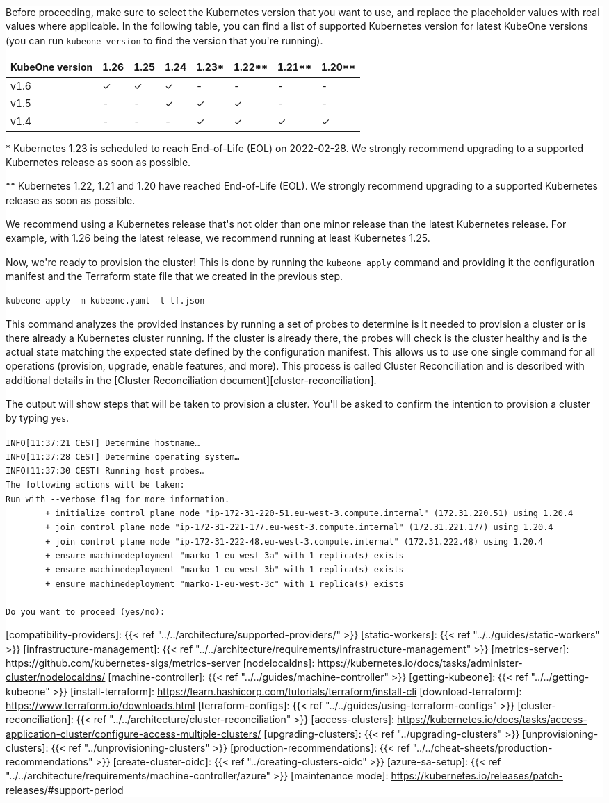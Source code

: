 Before proceeding, make sure to select the Kubernetes version that you want
to use, and replace the placeholder values with real values where applicable.
In the following table, you can find a list of supported Kubernetes version
for latest KubeOne versions (you can run `kubeone version` to find the version
that you're running).

| KubeOne version | 1.26  | 1.25  | 1.24  | 1.23\* | 1.22\*\* | 1.21\*\* | 1.20\*\* |
| --------------- | ----- | ----- | ----- | -------- | -------- | -------- | -------- |
| v1.6            | ✓     | ✓     | ✓     | -        | -        | -        | -        |
| v1.5            | -     | -     | ✓     | ✓        | ✓        | -        | -        |
| v1.4            | -     | -     | -     | ✓        | ✓        | ✓        | ✓        |

\* Kubernetes 1.23 is scheduled to reach End-of-Life (EOL) on 2022-02-28.
We strongly recommend upgrading to a supported Kubernetes release as soon as possible.

\*\* Kubernetes 1.22, 1.21 and 1.20 have reached End-of-Life (EOL). We strongly
recommend upgrading to a supported Kubernetes release as soon as possible.

We recommend using a Kubernetes release that's not older than one minor release
than the latest Kubernetes release. For example, with 1.26 being the latest
release, we recommend running at least Kubernetes 1.25.

Now, we're ready to provision the cluster! This is done by running the
`kubeone apply` command and providing it the configuration manifest and the
Terraform state file that we created in the previous step.

```shell
kubeone apply -m kubeone.yaml -t tf.json
```

This command analyzes the provided instances by running a set of probes to
determine is it needed to provision a cluster or is there already a Kubernetes
cluster running. If the cluster is already there, the probes will check is the
cluster healthy and is the actual state matching the expected state defined by
the configuration manifest. This allows us to use one single command for all
operations (provision, upgrade, enable features, and more). This process is
called Cluster Reconciliation and is described with additional details in the
[Cluster Reconciliation document][cluster-reconciliation].

The output will show steps that will be taken to provision a cluster. You'll be
asked to confirm the intention to provision a cluster by typing `yes`.

```
INFO[11:37:21 CEST] Determine hostname…
INFO[11:37:28 CEST] Determine operating system…
INFO[11:37:30 CEST] Running host probes…
The following actions will be taken:
Run with --verbose flag for more information.
        + initialize control plane node "ip-172-31-220-51.eu-west-3.compute.internal" (172.31.220.51) using 1.20.4
        + join control plane node "ip-172-31-221-177.eu-west-3.compute.internal" (172.31.221.177) using 1.20.4
        + join control plane node "ip-172-31-222-48.eu-west-3.compute.internal" (172.31.222.48) using 1.20.4
        + ensure machinedeployment "marko-1-eu-west-3a" with 1 replica(s) exists
        + ensure machinedeployment "marko-1-eu-west-3b" with 1 replica(s) exists
        + ensure machinedeployment "marko-1-eu-west-3c" with 1 replica(s) exists

Do you want to proceed (yes/no):
```


[compatibility-providers]: {{< ref "../../architecture/supported-providers/" >}}
[static-workers]: {{< ref "../../guides/static-workers" >}}
[infrastructure-management]: {{< ref "../../architecture/requirements/infrastructure-management" >}}
[metrics-server]: https://github.com/kubernetes-sigs/metrics-server
[nodelocaldns]: https://kubernetes.io/docs/tasks/administer-cluster/nodelocaldns/
[machine-controller]: {{< ref "../../guides/machine-controller" >}}
[getting-kubeone]: {{< ref "../../getting-kubeone" >}}
[install-terraform]: https://learn.hashicorp.com/tutorials/terraform/install-cli
[download-terraform]: https://www.terraform.io/downloads.html
[terraform-configs]: {{< ref "../../guides/using-terraform-configs" >}}
[cluster-reconciliation]: {{< ref "../../architecture/cluster-reconciliation" >}}
[access-clusters]: https://kubernetes.io/docs/tasks/access-application-cluster/configure-access-multiple-clusters/
[upgrading-clusters]: {{< ref "../upgrading-clusters" >}}
[unprovisioning-clusters]: {{< ref "../unprovisioning-clusters" >}}
[production-recommendations]: {{< ref "../../cheat-sheets/production-recommendations" >}}
[create-cluster-oidc]: {{< ref "../creating-clusters-oidc" >}}
[azure-sa-setup]: {{< ref "../../architecture/requirements/machine-controller/azure" >}}
[maintenance mode]: https://kubernetes.io/releases/patch-releases/#support-period